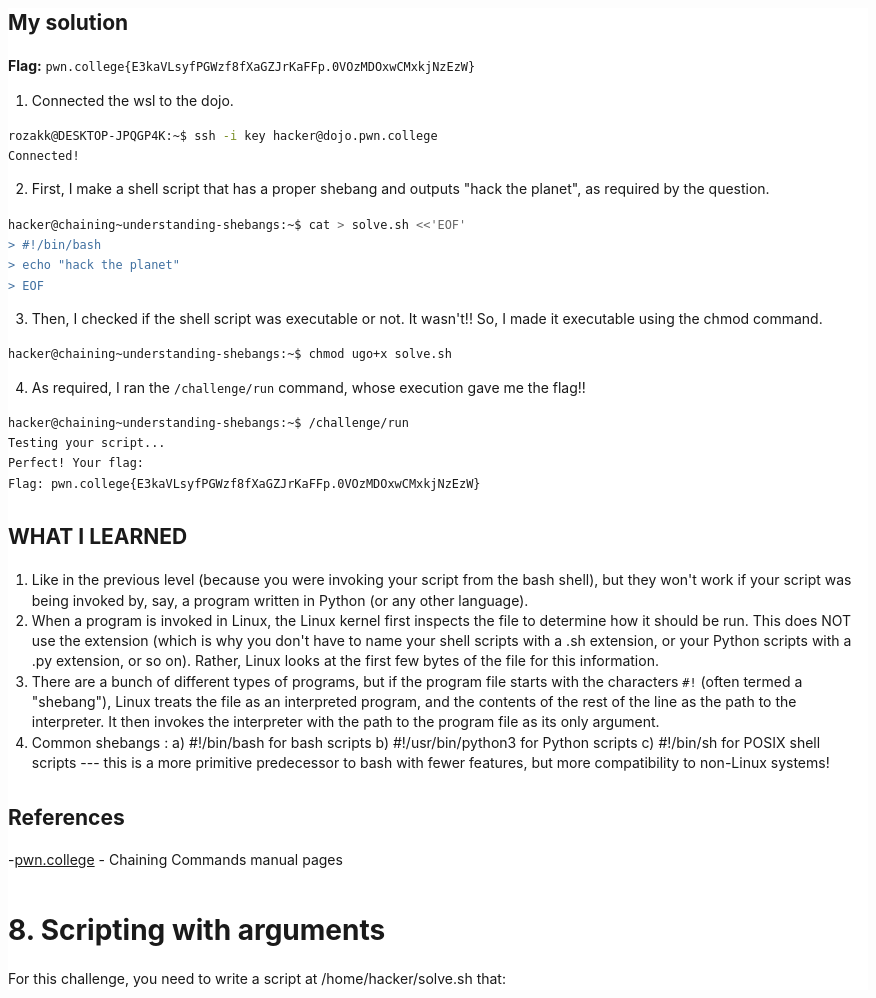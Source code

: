 ## My solution
**Flag:** `pwn.college{E3kaVLsyfPGWzf8fXaGZJrKaFFp.0VOzMDOxwCMxkjNzEzW}`

1. Connected the wsl to the dojo.
```bash
rozakk@DESKTOP-JPQGP4K:~$ ssh -i key hacker@dojo.pwn.college
Connected!
```
2. First, I make a shell script that has a proper shebang and outputs "hack the planet", as required by the question.
```bash
hacker@chaining~understanding-shebangs:~$ cat > solve.sh <<'EOF'
> #!/bin/bash
> echo "hack the planet"
> EOF
```
3. Then, I checked if the shell script was executable or not. It wasn't!! So, I made it executable using the chmod command.
```bash
hacker@chaining~understanding-shebangs:~$ chmod ugo+x solve.sh
```
4. As required, I ran the `/challenge/run` command, whose execution gave me the flag!!
```bash
hacker@chaining~understanding-shebangs:~$ /challenge/run
Testing your script...
Perfect! Your flag:
Flag: pwn.college{E3kaVLsyfPGWzf8fXaGZJrKaFFp.0VOzMDOxwCMxkjNzEzW}
```

## WHAT I LEARNED 
1. Like in the previous level (because you were invoking your script from the bash shell), but they won't work if your script was being invoked by, say, a program written in Python (or any other language).
2. When a program is invoked in Linux, the Linux kernel first inspects the file to determine how it should be run. This does NOT use the extension (which is why you don't have to name your shell scripts with a .sh extension, or your Python scripts with a .py extension, or so on). Rather, Linux looks at the first few bytes of the file for this information.
3. There are a bunch of different types of programs, but if the program file starts with the characters `#!` (often termed a "shebang"), Linux treats the file as an interpreted program, and the contents of the rest of the line as the path to the interpreter. It then invokes the interpreter with the path to the program file as its only argument.
4. Common shebangs :
a) #!/bin/bash for bash scripts
b) #!/usr/bin/python3 for Python scripts
c) #!/bin/sh for POSIX shell scripts --- this is a more primitive predecessor to bash with fewer features, but more compatibility to non-Linux systems!

## References
-[pwn.college](https://pwn.college/linux-luminarium/chaining/) -  Chaining Commands manual pages 

# 8. Scripting with arguments 
For this challenge, you need to write a script at /home/hacker/solve.sh that:
